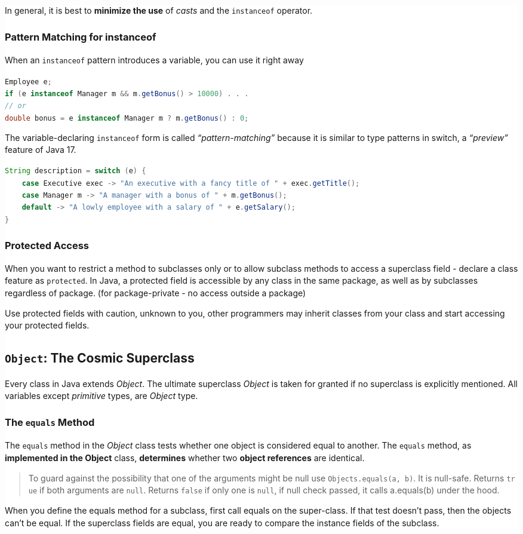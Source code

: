 In general, it is best to **minimize the use** of _casts_ and the `instanceof` operator.

### Pattern Matching for instanceof
When an `instanceof` pattern introduces a variable, you can use it right away
```java
Employee e;
if (e instanceof Manager m && m.getBonus() > 10000) . . .
// or
double bonus = e instanceof Manager m ? m.getBonus() : 0;
```

The variable-declaring `instanceof` form is called _“pattern-matching”_ because it is similar to type patterns in switch,
a _“preview”_ feature of Java 17.
```java
String description = switch (e) {
    case Executive exec -> "An executive with a fancy title of " + exec.getTitle();
    case Manager m -> "A manager with a bonus of " + m.getBonus();
    default -> "A lowly employee with a salary of " + e.getSalary();
}
```

### Protected Access
When you want to restrict a method to subclasses only or to allow subclass methods to access a superclass field - declare
a class feature as `protected`. In Java, a protected field is accessible by any class in the same package, as well as
by subclasses regardless of package. (for package-private - no access outside a package)

Use protected fields with caution, unknown to you, other programmers may inherit classes from your class and start 
accessing your protected fields.

## `Object`: The Cosmic Superclass
Every class in Java extends _Object_. The ultimate superclass _Object_ is taken for granted if no superclass is
explicitly mentioned. All variables except _primitive_ types, are _Object_ type.

### The `equals` Method
The `equals` method in the _Object_ class tests whether one object is considered equal to another. The `equals` method,
as **implemented in the Object** class, **determines** whether two **object references** are identical.

> To guard against the possibility that one of the arguments might be null use `Objects.equals(a, b)`. It is null-safe.
> Returns `true` if both arguments are `null`. Returns `false` if only one is `null`, if null check passed, it calls
> a.equals(b) under the hood.

When you define the equals method for a subclass, first call equals on the super-class. If that test doesn’t pass, then
the objects can’t be equal. If the superclass fields are equal, you are ready to compare the instance fields of the
subclass.
